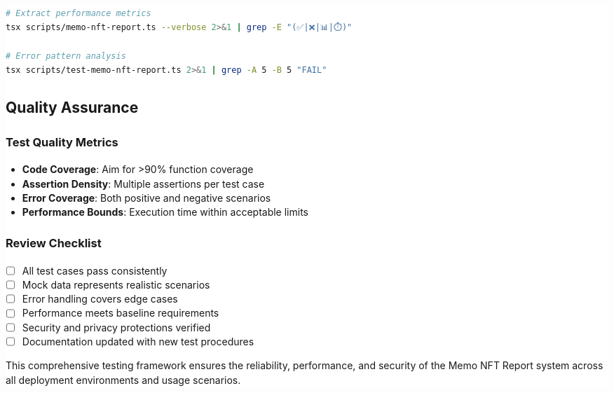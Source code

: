```bash
# Extract performance metrics
tsx scripts/memo-nft-report.ts --verbose 2>&1 | grep -E "(✅|❌|📊|⏱️)"

# Error pattern analysis
tsx scripts/test-memo-nft-report.ts 2>&1 | grep -A 5 -B 5 "FAIL"
```

## Quality Assurance

### Test Quality Metrics

- **Code Coverage**: Aim for >90% function coverage
- **Assertion Density**: Multiple assertions per test case
- **Error Coverage**: Both positive and negative scenarios
- **Performance Bounds**: Execution time within acceptable limits

### Review Checklist

- [ ] All test cases pass consistently
- [ ] Mock data represents realistic scenarios
- [ ] Error handling covers edge cases
- [ ] Performance meets baseline requirements
- [ ] Security and privacy protections verified
- [ ] Documentation updated with new test procedures

This comprehensive testing framework ensures the reliability, performance, and security of the Memo NFT Report system across all deployment environments and usage scenarios.
